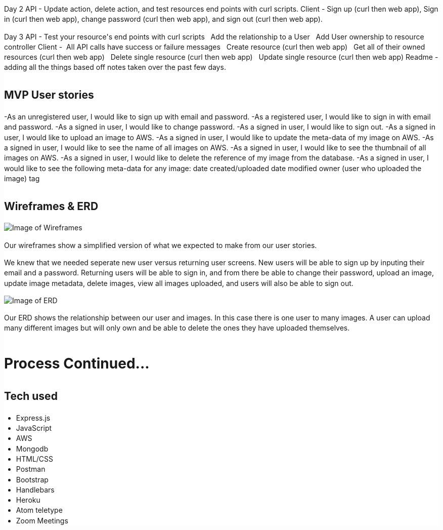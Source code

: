 Day 2
  API - Update action, delete action, and test resources end points with curl scripts.
  Client - Sign up (curl then web app), Sign in (curl then web app), change password (curl then web app), and sign out (curl then web app).

Day 3
  API - Test your resource's end points with curl scripts
    Add the relationship to a User
    Add User ownership to resource controller
  Client -  All API calls have success or failure messages
    Create resource (curl then web app)
    Get all of their owned resources (curl then web app)
    Delete single resource (curl then web app)
    Update single resource (curl then web app)
  Readme - adding all the things based off notes taken over the past few days.

## MVP User stories
  -As an unregistered user, I would like to sign up with email and password.
  -As a registered user, I would like to sign in with email and password.
  -As a signed in user, I would like to change password.
  -As a signed in user, I would like to sign out.
  -As a signed in user, I would like to upload an image to AWS.
  -As a signed in user, I would like to update the meta-data of my image on AWS.
  -As a signed in user, I would like to see the name of all images on AWS.
  -As a signed in user, I would like to see the thumbnail of all images on AWS.
  -As a signed in user, I would like to delete the reference of my image from the database.
  -As a signed in user, I would like to see the following meta-data for any image:
    date created/uploaded
    date modified
    owner (user who uploaded the image)
    tag

## Wireframes & ERD
![Image of Wireframes](https://user-images.githubusercontent.com/60274472/79871573-89f25980-83b2-11ea-831b-f8dec5616d21.png)

Our wireframes show a simplified version of what we expected to make from our user stories.

We knew that we needed seperate new user versus returning user screens. New users will be able to sign up by inputing their email and a password. Returning users will be able to sign in, and from there be able to change their password, upload an image, update image metadata, delete images, view all images uploaded, and users will also be able to sign out.

![Image of ERD](https://user-images.githubusercontent.com/60274472/79871568-88c12c80-83b2-11ea-9b16-67feb549d189.png)

Our ERD shows the relationship between our user and images. In this case there is one user to many images. A user can upload many different images but will only own and be able to delete the ones they have uploaded themselves.

# Process Continued...
## Tech used
  - Express.js
  - JavaScript
  - AWS
  - Mongodb
  - HTML/CSS
  - Postman
  - Bootstrap
  - Handlebars
  - Heroku
  - Atom teletype
  - Zoom Meetings